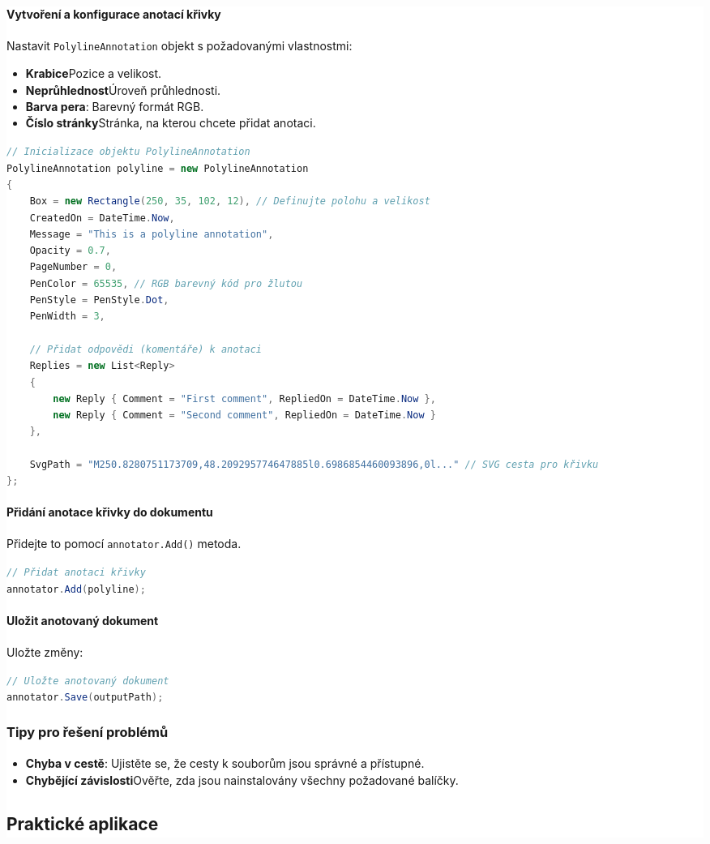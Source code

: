#### Vytvoření a konfigurace anotací křivky
Nastavit `PolylineAnnotation` objekt s požadovanými vlastnostmi:

- **Krabice**Pozice a velikost.
- **Neprůhlednost**Úroveň průhlednosti.
- **Barva pera**: Barevný formát RGB.
- **Číslo stránky**Stránka, na kterou chcete přidat anotaci.

```csharp
// Inicializace objektu PolylineAnnotation
PolylineAnnotation polyline = new PolylineAnnotation
{
    Box = new Rectangle(250, 35, 102, 12), // Definujte polohu a velikost
    CreatedOn = DateTime.Now,
    Message = "This is a polyline annotation",
    Opacity = 0.7,
    PageNumber = 0,
    PenColor = 65535, // RGB barevný kód pro žlutou
    PenStyle = PenStyle.Dot,
    PenWidth = 3,

    // Přidat odpovědi (komentáře) k anotaci
    Replies = new List<Reply>
    {
        new Reply { Comment = "First comment", RepliedOn = DateTime.Now },
        new Reply { Comment = "Second comment", RepliedOn = DateTime.Now }
    },

    SvgPath = "M250.8280751173709,48.209295774647885l0.6986854460093896,0l..." // SVG cesta pro křivku
};
```

#### Přidání anotace křivky do dokumentu
Přidejte to pomocí `annotator.Add()` metoda.

```csharp
// Přidat anotaci křivky
annotator.Add(polyline);
```

#### Uložit anotovaný dokument
Uložte změny:

```csharp
// Uložte anotovaný dokument
annotator.Save(outputPath);
```

### Tipy pro řešení problémů
- **Chyba v cestě**: Ujistěte se, že cesty k souborům jsou správné a přístupné.
- **Chybějící závislosti**Ověřte, zda jsou nainstalovány všechny požadované balíčky.

## Praktické aplikace
